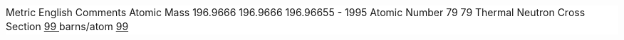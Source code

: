    </th>
   <th class="dataCell">
    Metric
   </th>
   <th class="dataCell">
    English
   </th>
   <th class="dataCell">
    Comments
   </th>
  </tr>
  <tr class="altrow datarowSeparator">
   <td style="vertical-align:top;">
    Atomic Mass
   </td>
   <td class="dataCell" style="vertical-align:top;">
    196.9666
    <span class="dataCondition">
    </span>
   </td>
   <td class="dataCell" style="vertical-align:top;">
    196.9666
    <span class="dataCondition">
    </span>
   </td>
   <td class="dataComment" style="vertical-align:top;">
    196.96655 - 1995
   </td>
  </tr>
  <tr class="datarowSeparator">
   <td style="vertical-align:top;">
    Atomic Number
   </td>
   <td class="dataCell" style="vertical-align:top;">
    79
    <span class="dataCondition">
    </span>
   </td>
   <td class="dataCell" style="vertical-align:top;">
    79
    <span class="dataCondition">
    </span>
   </td>
   <td class="dataComment" style="vertical-align:top;">
   </td>
  </tr>
  <tr class="altrow datarowSeparator">
   <td style="vertical-align:top;">
    Thermal Neutron Cross Section
   </td>
   <td class="dataCell" style="vertical-align:top;">
    <a class="unitlink" href="/tools/unitconverter.aspx?fromID=300&amp;fromValue=99" title="Click to see this value in other UOMs">
     99
    </a>
    barns/atom
    <span class="dataCondition">
    </span>
   </td>
   <td class="dataCell" style="vertical-align:top;">
    <a class="unitlink" href="/tools/unitconverter.aspx?fromID=300&amp;fromValue=99" title="Click to see this value in other UOMs">
     99
    </a>